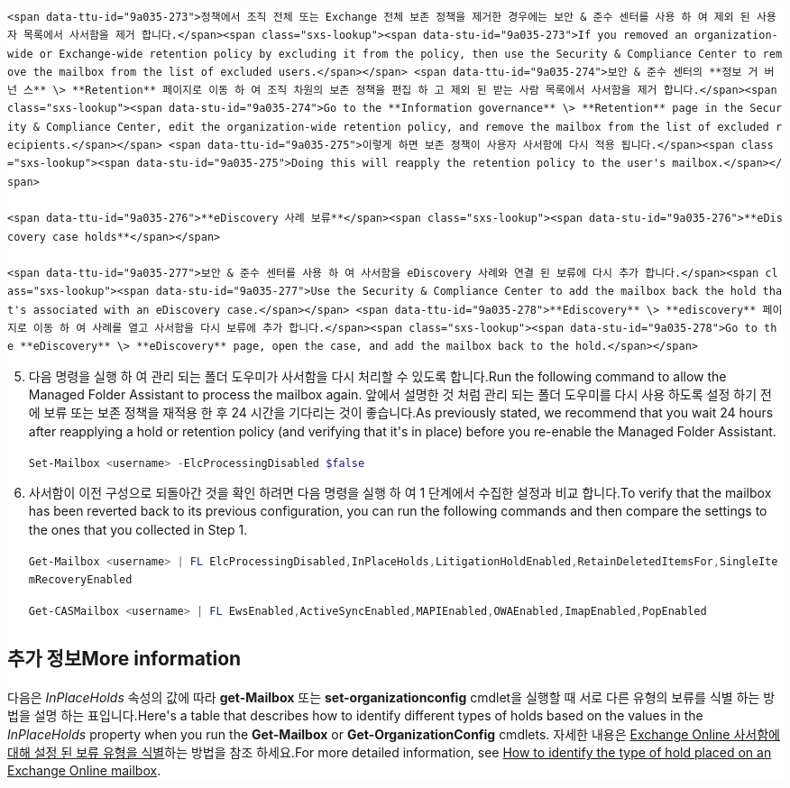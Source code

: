     <span data-ttu-id="9a035-273">정책에서 조직 전체 또는 Exchange 전체 보존 정책을 제거한 경우에는 보안 & 준수 센터를 사용 하 여 제외 된 사용자 목록에서 사서함을 제거 합니다.</span><span class="sxs-lookup"><span data-stu-id="9a035-273">If you removed an organization-wide or Exchange-wide retention policy by excluding it from the policy, then use the Security & Compliance Center to remove the mailbox from the list of excluded users.</span></span> <span data-ttu-id="9a035-274">보안 & 준수 센터의 **정보 거 버 넌 스** \> **Retention** 페이지로 이동 하 여 조직 차원의 보존 정책을 편집 하 고 제외 된 받는 사람 목록에서 사서함을 제거 합니다.</span><span class="sxs-lookup"><span data-stu-id="9a035-274">Go to the **Information governance** \> **Retention** page in the Security & Compliance Center, edit the organization-wide retention policy, and remove the mailbox from the list of excluded recipients.</span></span> <span data-ttu-id="9a035-275">이렇게 하면 보존 정책이 사용자 사서함에 다시 적용 됩니다.</span><span class="sxs-lookup"><span data-stu-id="9a035-275">Doing this will reapply the retention policy to the user's mailbox.</span></span> 
    
    <span data-ttu-id="9a035-276">**eDiscovery 사례 보류**</span><span class="sxs-lookup"><span data-stu-id="9a035-276">**eDiscovery case holds**</span></span>
    
    <span data-ttu-id="9a035-277">보안 & 준수 센터를 사용 하 여 사서함을 eDiscovery 사례와 연결 된 보류에 다시 추가 합니다.</span><span class="sxs-lookup"><span data-stu-id="9a035-277">Use the Security & Compliance Center to add the mailbox back the hold that's associated with an eDiscovery case.</span></span> <span data-ttu-id="9a035-278">**Ediscovery** \> **ediscovery** 페이지로 이동 하 여 사례를 열고 사서함을 다시 보류에 추가 합니다.</span><span class="sxs-lookup"><span data-stu-id="9a035-278">Go to the **eDiscovery** \> **eDiscovery** page, open the case, and add the mailbox back to the hold.</span></span> 
    
5. <span data-ttu-id="9a035-279">다음 명령을 실행 하 여 관리 되는 폴더 도우미가 사서함을 다시 처리할 수 있도록 합니다.</span><span class="sxs-lookup"><span data-stu-id="9a035-279">Run the following command to allow the Managed Folder Assistant to process the mailbox again.</span></span> <span data-ttu-id="9a035-280">앞에서 설명한 것 처럼 관리 되는 폴더 도우미를 다시 사용 하도록 설정 하기 전에 보류 또는 보존 정책을 재적용 한 후 24 시간을 기다리는 것이 좋습니다.</span><span class="sxs-lookup"><span data-stu-id="9a035-280">As previously stated, we recommend that you wait 24 hours after reapplying a hold or retention policy (and verifying that it's in place) before you re-enable the Managed Folder Assistant.</span></span> 

    ```powershell
    Set-Mailbox <username> -ElcProcessingDisabled $false
    ```

6. <span data-ttu-id="9a035-281">사서함이 이전 구성으로 되돌아간 것을 확인 하려면 다음 명령을 실행 하 여 1 단계에서 수집한 설정과 비교 합니다.</span><span class="sxs-lookup"><span data-stu-id="9a035-281">To verify that the mailbox has been reverted back to its previous configuration, you can run the following commands and then compare the settings to the ones that you collected in Step 1.</span></span>

    ```powershell
    Get-Mailbox <username> | FL ElcProcessingDisabled,InPlaceHolds,LitigationHoldEnabled,RetainDeletedItemsFor,SingleItemRecoveryEnabled
    ```

    ```powershell
    Get-CASMailbox <username> | FL EwsEnabled,ActiveSyncEnabled,MAPIEnabled,OWAEnabled,ImapEnabled,PopEnabled
    ```

## <a name="more-information"></a><span data-ttu-id="9a035-282">추가 정보</span><span class="sxs-lookup"><span data-stu-id="9a035-282">More information</span></span>

<span data-ttu-id="9a035-283">다음은 *InPlaceHolds* 속성의 값에 따라 **get-Mailbox** 또는 **set-organizationconfig** cmdlet을 실행할 때 서로 다른 유형의 보류를 식별 하는 방법을 설명 하는 표입니다.</span><span class="sxs-lookup"><span data-stu-id="9a035-283">Here's a table that describes how to identify different types of holds based on the values in the  *InPlaceHolds*  property when you run the **Get-Mailbox** or **Get-OrganizationConfig** cmdlets.</span></span> <span data-ttu-id="9a035-284">자세한 내용은 [Exchange Online 사서함에 대해 설정 된 보류 유형을 식별](identify-a-hold-on-an-exchange-online-mailbox.md)하는 방법을 참조 하세요.</span><span class="sxs-lookup"><span data-stu-id="9a035-284">For more detailed information, see [How to identify the type of hold placed on an Exchange Online mailbox](identify-a-hold-on-an-exchange-online-mailbox.md).</span></span>
